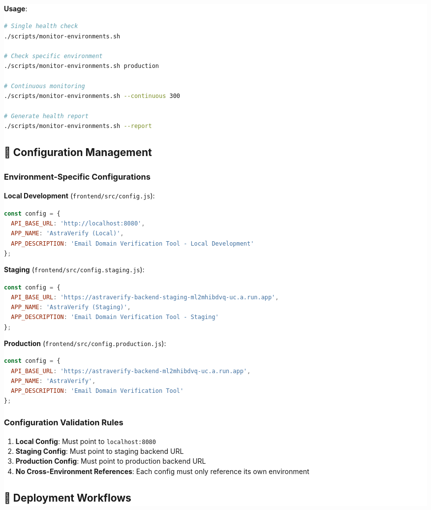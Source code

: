 **Usage**:
```bash
# Single health check
./scripts/monitor-environments.sh

# Check specific environment
./scripts/monitor-environments.sh production

# Continuous monitoring
./scripts/monitor-environments.sh --continuous 300

# Generate health report
./scripts/monitor-environments.sh --report
```

## 🔧 Configuration Management

### Environment-Specific Configurations

**Local Development** (`frontend/src/config.js`):
```javascript
const config = {
  API_BASE_URL: 'http://localhost:8080',
  APP_NAME: 'AstraVerify (Local)',
  APP_DESCRIPTION: 'Email Domain Verification Tool - Local Development'
};
```

**Staging** (`frontend/src/config.staging.js`):
```javascript
const config = {
  API_BASE_URL: 'https://astraverify-backend-staging-ml2mhibdvq-uc.a.run.app',
  APP_NAME: 'AstraVerify (Staging)',
  APP_DESCRIPTION: 'Email Domain Verification Tool - Staging'
};
```

**Production** (`frontend/src/config.production.js`):
```javascript
const config = {
  API_BASE_URL: 'https://astraverify-backend-ml2mhibdvq-uc.a.run.app',
  APP_NAME: 'AstraVerify',
  APP_DESCRIPTION: 'Email Domain Verification Tool'
};
```

### Configuration Validation Rules

1. **Local Config**: Must point to `localhost:8080`
2. **Staging Config**: Must point to staging backend URL
3. **Production Config**: Must point to production backend URL
4. **No Cross-Environment References**: Each config must only reference its own environment

## 🚀 Deployment Workflows
